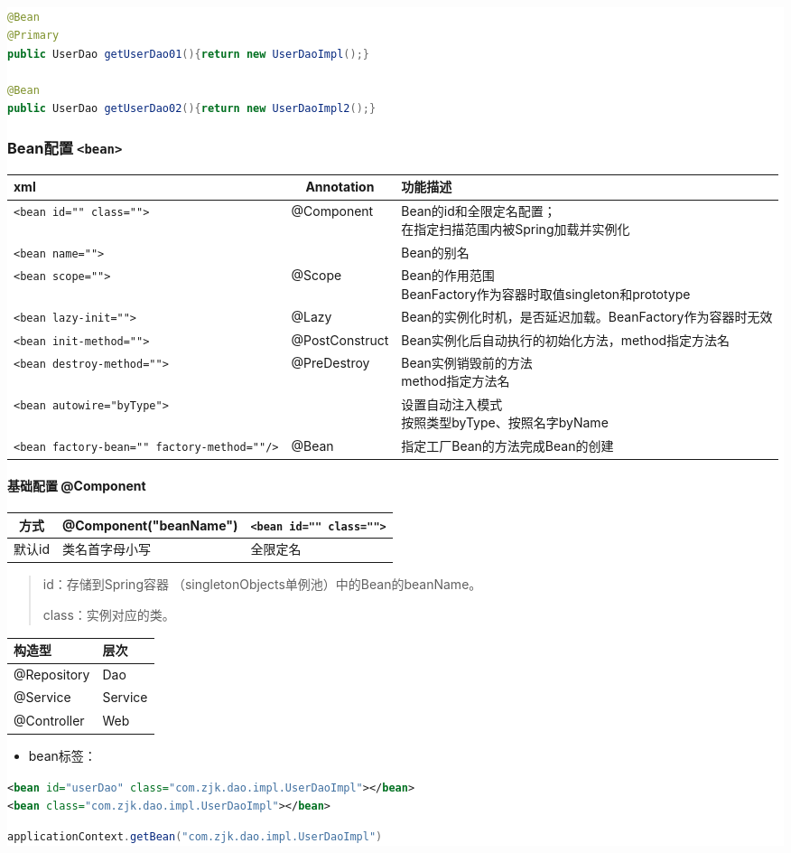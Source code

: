 ```java
@Bean
@Primary
public UserDao getUserDao01(){return new UserDaoImpl();}

@Bean
public UserDao getUserDao02(){return new UserDaoImpl2();}
```

### Bean配置 `<bean>`

| xml                                         | Annotation     | 功能描述                                                     |
| :------------------------------------------ | -------------- | :----------------------------------------------------------- |
| `<bean id="" class="">`                     | @Component     | Bean的id和全限定名配置；<br>在指定扫描范围内被Spring加载并实例化 |
| `<bean name="">`                            |                | Bean的别名                                                   |
| `<bean scope="">`                           | @Scope         | Bean的作用范围<br>BeanFactory作为容器时取值singleton和prototype |
| `<bean lazy-init="">`                       | @Lazy          | Bean的实例化时机，是否延迟加载。BeanFactory作为容器时无效    |
| `<bean init-method="">`                     | @PostConstruct | Bean实例化后自动执行的初始化方法，method指定方法名           |
| `<bean destroy-method="">`                  | @PreDestroy    | Bean实例销毁前的方法<br />method指定方法名                   |
| `<bean autowire="byType"> `                 |                | 设置自动注入模式<br />按照类型byType、按照名字byName         |
| `<bean factory-bean="" factory-method=""/>` | @Bean          | 指定工厂Bean的方法完成Bean的创建                             |

#### 基础配置 @Component

| 方式   | @Component("beanName") | `<bean id="" class="">` |
| ------ | ---------------------- | ----------------------- |
| 默认id | 类名首字母小写         | 全限定名                |

> id：存储到Spring容器 （singletonObjects单例池）中的Bean的beanName。
>
> class：实例对应的类。

| 构造型      | 层次    |
| :---------- | :------ |
| @Repository | Dao     |
| @Service    | Service |
| @Controller | Web     |

- bean标签：

```xml
<bean id="userDao" class="com.zjk.dao.impl.UserDaoImpl"></bean>
<bean class="com.zjk.dao.impl.UserDaoImpl"></bean>
```

```java
applicationContext.getBean("com.zjk.dao.impl.UserDaoImpl")
```
